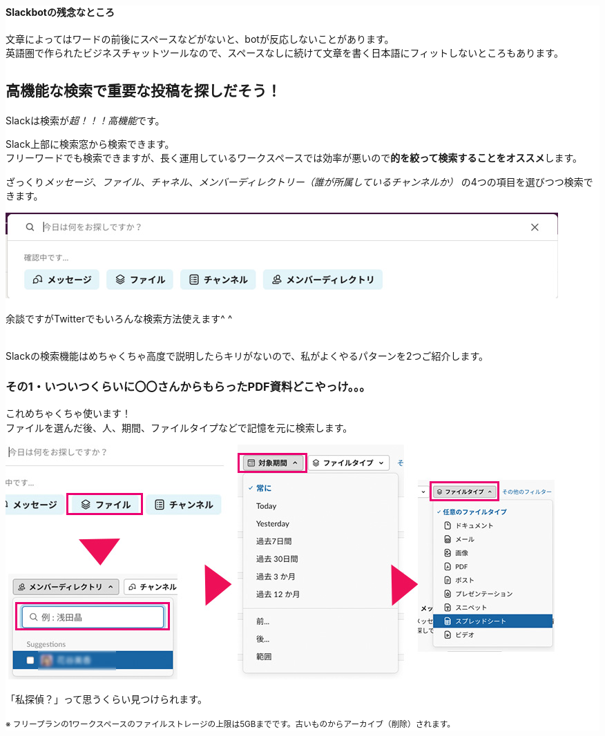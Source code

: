 <div class="box">
  <h4>Slackbotの残念なところ</h4>
  文章によってはワードの前後にスペースなどがないと、botが反応しないことがあります。<br>英語圏で作られたビジネスチャットツールなので、スペースなしに続けて文章を書く日本語にフィットしないところもあります。
</div>

## 高機能な検索で重要な投稿を探しだそう！
Slackは検索が*超！！！高機能*です。

Slack上部に検索窓から検索できます。<br>フリーワードでも検索できますが、長く運用しているワークスペースでは効率が悪いので**的を絞って検索することをオススメ**します。

ざっくり*メッセージ*、*ファイル*、*チャネル*、*メンバーディレクトリー（誰が所属しているチャンネルか）* の4つの項目を選びつつ検索できます。

![高度な検索で大切な投稿を探そう！](./images/05/entry460-16.jpg)

余談ですがTwitterでもいろんな検索方法使えます^ ^
<card id="/blogs/entry456/"></card>

<br>Slackの検索機能はめちゃくちゃ高度で説明したらキリがないので、私がよくやるパターンを2つご紹介します。

### その1・いついつくらいに〇〇さんからもらったPDF資料どこやっけ。。。
これめちゃくちゃ使います！<br>
ファイルを選んだ後、人、期間、ファイルタイプなどで記憶を元に検索します。

![高度な検索で大切な投稿を探そう！](./images/05/entry460-17.jpg)

「私探偵？」って思うくらい見つけられます。

<small>※ フリープランの1ワークスペースのファイルストレージの上限は5GBまでです。古いものからアーカイブ（削除）されます。</small>
